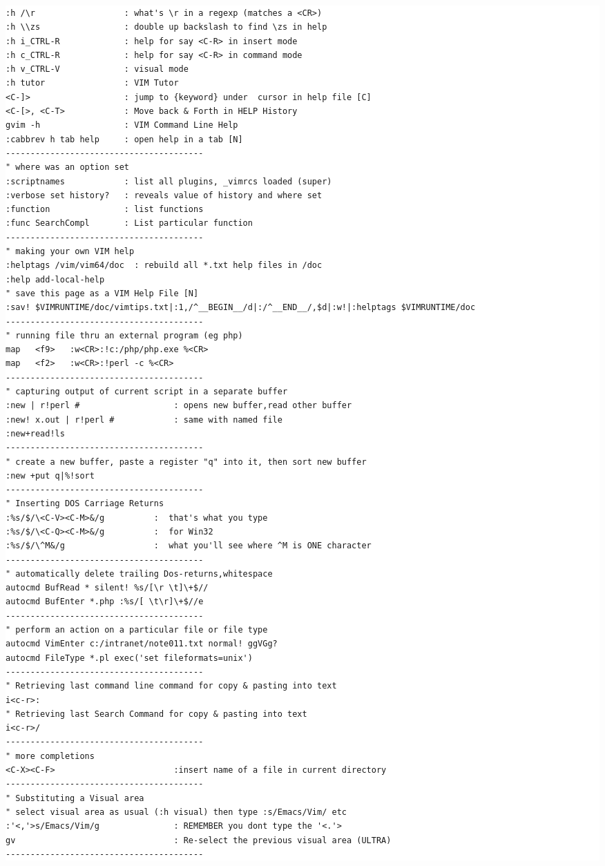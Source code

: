    :h /\r                  : what's \r in a regexp (matches a <CR>)
    :h \\zs                 : double up backslash to find \zs in help
    :h i_CTRL-R             : help for say <C-R> in insert mode
    :h c_CTRL-R             : help for say <C-R> in command mode
    :h v_CTRL-V             : visual mode
    :h tutor                : VIM Tutor
    <C-]>                   : jump to {keyword} under  cursor in help file [C]
    <C-[>, <C-T>            : Move back & Forth in HELP History
    gvim -h                 : VIM Command Line Help
    :cabbrev h tab help     : open help in a tab [N]
    ----------------------------------------
    " where was an option set
    :scriptnames            : list all plugins, _vimrcs loaded (super)
    :verbose set history?   : reveals value of history and where set
    :function               : list functions
    :func SearchCompl       : List particular function
    ----------------------------------------
    " making your own VIM help
    :helptags /vim/vim64/doc  : rebuild all *.txt help files in /doc
    :help add-local-help
    " save this page as a VIM Help File [N]
    :sav! $VIMRUNTIME/doc/vimtips.txt|:1,/^__BEGIN__/d|:/^__END__/,$d|:w!|:helptags $VIMRUNTIME/doc
    ----------------------------------------
    " running file thru an external program (eg php)
    map   <f9>   :w<CR>:!c:/php/php.exe %<CR>
    map   <f2>   :w<CR>:!perl -c %<CR>
    ----------------------------------------
    " capturing output of current script in a separate buffer
    :new | r!perl #                   : opens new buffer,read other buffer
    :new! x.out | r!perl #            : same with named file
    :new+read!ls
    ----------------------------------------
    " create a new buffer, paste a register "q" into it, then sort new buffer
    :new +put q|%!sort
    ----------------------------------------
    " Inserting DOS Carriage Returns
    :%s/$/\<C-V><C-M>&/g          :  that's what you type
    :%s/$/\<C-Q><C-M>&/g          :  for Win32
    :%s/$/\^M&/g                  :  what you'll see where ^M is ONE character
    ----------------------------------------
    " automatically delete trailing Dos-returns,whitespace
    autocmd BufRead * silent! %s/[\r \t]\+$//
    autocmd BufEnter *.php :%s/[ \t\r]\+$//e
    ----------------------------------------
    " perform an action on a particular file or file type
    autocmd VimEnter c:/intranet/note011.txt normal! ggVGg?
    autocmd FileType *.pl exec('set fileformats=unix')
    ----------------------------------------
    " Retrieving last command line command for copy & pasting into text
    i<c-r>:
    " Retrieving last Search Command for copy & pasting into text
    i<c-r>/
    ----------------------------------------
    " more completions
    <C-X><C-F>                        :insert name of a file in current directory
    ----------------------------------------
    " Substituting a Visual area
    " select visual area as usual (:h visual) then type :s/Emacs/Vim/ etc
    :'<,'>s/Emacs/Vim/g               : REMEMBER you dont type the '<.'>
    gv                                : Re-select the previous visual area (ULTRA)
    ----------------------------------------